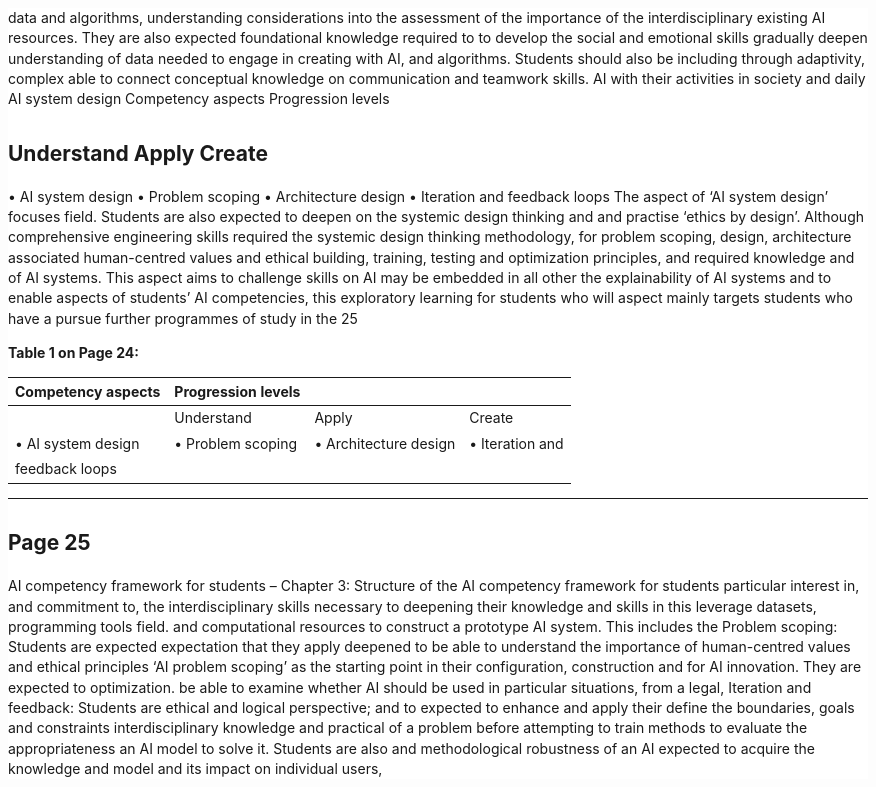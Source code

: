 data and algorithms, understanding
considerations into the assessment of
the importance of the interdisciplinary
existing AI resources. They are also expected
foundational knowledge required to
to develop the social and emotional skills
gradually deepen understanding of data
needed to engage in creating with AI,
and algorithms. Students should also be
including through adaptivity, complex
able to connect conceptual knowledge on
communication and teamwork skills.
AI with their activities in society and daily
AI system design
Competency aspects Progression levels
## Understand Apply Create
• AI system design • Problem scoping • Architecture design • Iteration and
feedback loops
The aspect of ‘AI system design’ focuses field. Students are also expected to deepen
on the systemic design thinking and and practise ‘ethics by design’. Although
comprehensive engineering skills required the systemic design thinking methodology,
for problem scoping, design, architecture associated human-centred values and ethical
building, training, testing and optimization principles, and required knowledge and
of AI systems. This aspect aims to challenge skills on AI may be embedded in all other
the explainability of AI systems and to enable aspects of students’ AI competencies, this
exploratory learning for students who will aspect mainly targets students who have a
pursue further programmes of study in the
25

**Table 1 on Page 24:**

| Competency aspects | Progression levels |  |  |
| --- | --- | --- | --- |
|  | Understand | Apply | Create |
| • AI system design | • Problem scoping | • Architecture design | • Iteration and
feedback loops |

---
**Page 25**
---

AI competency framework for students – Chapter 3: Structure of the AI competency framework for students
particular interest in, and commitment to, the interdisciplinary skills necessary to
deepening their knowledge and skills in this leverage datasets, programming tools
field. and computational resources to construct
a prototype AI system. This includes the
Problem scoping: Students are expected
expectation that they apply deepened
to be able to understand the importance of
human-centred values and ethical principles
‘AI problem scoping’ as the starting point
in their configuration, construction and
for AI innovation. They are expected to
optimization.
be able to examine whether AI should be
used in particular situations, from a legal, Iteration and feedback: Students are
ethical and logical perspective; and to expected to enhance and apply their
define the boundaries, goals and constraints interdisciplinary knowledge and practical
of a problem before attempting to train methods to evaluate the appropriateness
an AI model to solve it. Students are also and methodological robustness of an AI
expected to acquire the knowledge and model and its impact on individual users,